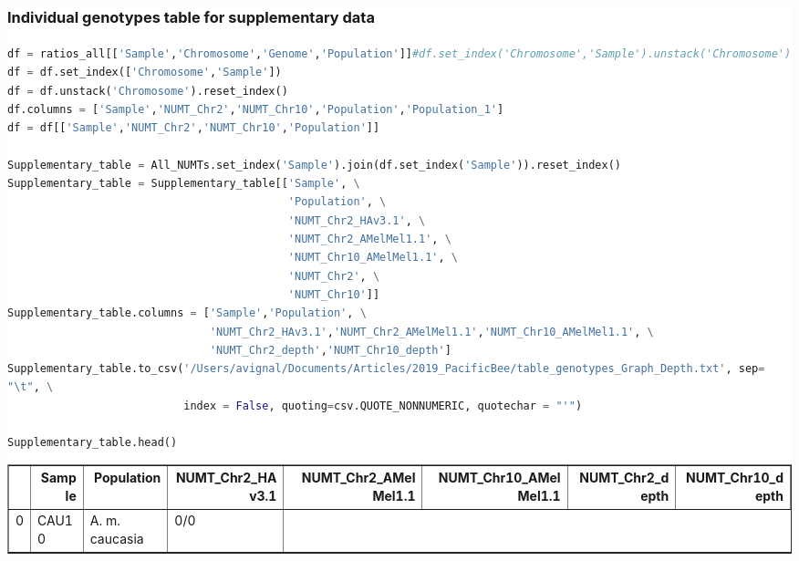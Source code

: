 

### Individual genotypes table for supplementary data


```python
df = ratios_all[['Sample','Chromosome','Genome','Population']]#df.set_index('Chromosome','Sample').unstack('Chromosome')
df = df.set_index(['Chromosome','Sample'])
df = df.unstack('Chromosome').reset_index()
df.columns = ['Sample','NUMT_Chr2','NUMT_Chr10','Population','Population_1']
df = df[['Sample','NUMT_Chr2','NUMT_Chr10','Population']]

Supplementary_table = All_NUMTs.set_index('Sample').join(df.set_index('Sample')).reset_index()
Supplementary_table = Supplementary_table[['Sample', \
                                           'Population', \
                                           'NUMT_Chr2_HAv3.1', \
                                           'NUMT_Chr2_AMelMel1.1', \
                                           'NUMT_Chr10_AMelMel1.1', \
                                           'NUMT_Chr2', \
                                           'NUMT_Chr10']]
Supplementary_table.columns = ['Sample','Population', \
                               'NUMT_Chr2_HAv3.1','NUMT_Chr2_AMelMel1.1','NUMT_Chr10_AMelMel1.1', \
                               'NUMT_Chr2_depth','NUMT_Chr10_depth']
Supplementary_table.to_csv('/Users/avignal/Documents/Articles/2019_PacificBee/table_genotypes_Graph_Depth.txt', sep= "\t", \
                           index = False, quoting=csv.QUOTE_NONNUMERIC, quotechar = "'")

Supplementary_table.head()

```




<div>
<style scoped>
    .dataframe tbody tr th:only-of-type {
        vertical-align: middle;
    }

    .dataframe tbody tr th {
        vertical-align: top;
    }

    .dataframe thead th {
        text-align: right;
    }
</style>
<table border="1" class="dataframe">
  <thead>
    <tr style="text-align: right;">
      <th></th>
      <th>Sample</th>
      <th>Population</th>
      <th>NUMT_Chr2_HAv3.1</th>
      <th>NUMT_Chr2_AMelMel1.1</th>
      <th>NUMT_Chr10_AMelMel1.1</th>
      <th>NUMT_Chr2_depth</th>
      <th>NUMT_Chr10_depth</th>
    </tr>
  </thead>
  <tbody>
    <tr>
      <td>0</td>
      <td>CAU10</td>
      <td>A. m. caucasia</td>
      <td>0/0</td>